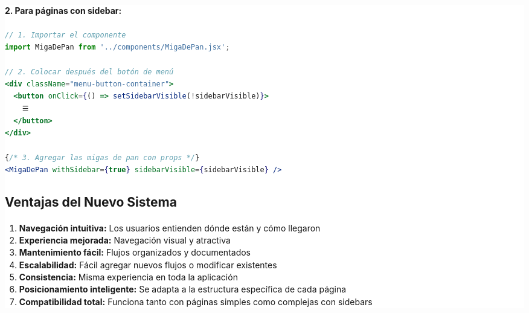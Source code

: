 #### **2. Para páginas con sidebar:**
```jsx
// 1. Importar el componente
import MigaDePan from '../components/MigaDePan.jsx';

// 2. Colocar después del botón de menú
<div className="menu-button-container">
  <button onClick={() => setSidebarVisible(!sidebarVisible)}>
    ☰
  </button>
</div>

{/* 3. Agregar las migas de pan con props */}
<MigaDePan withSidebar={true} sidebarVisible={sidebarVisible} />
```

## Ventajas del Nuevo Sistema

1. **Navegación intuitiva:** Los usuarios entienden dónde están y cómo llegaron
2. **Experiencia mejorada:** Navegación visual y atractiva
3. **Mantenimiento fácil:** Flujos organizados y documentados
4. **Escalabilidad:** Fácil agregar nuevos flujos o modificar existentes
5. **Consistencia:** Misma experiencia en toda la aplicación
6. **Posicionamiento inteligente:** Se adapta a la estructura específica de cada página
7. **Compatibilidad total:** Funciona tanto con páginas simples como complejas con sidebars 